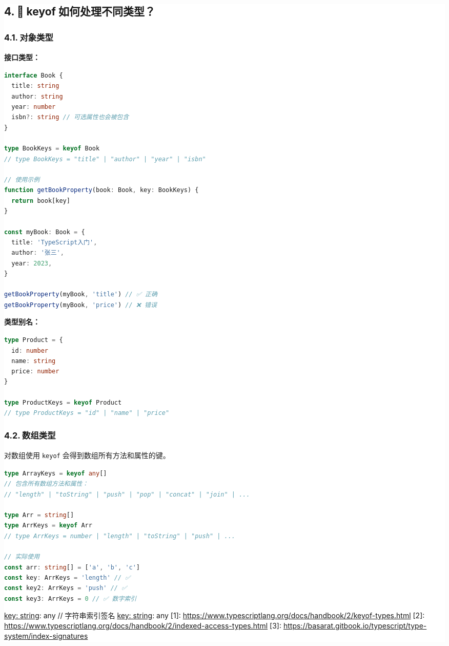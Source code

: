 ## 4. 🤔 keyof 如何处理不同类型？

### 4.1. 对象类型

**接口类型：**

```typescript
interface Book {
  title: string
  author: string
  year: number
  isbn?: string // 可选属性也会被包含
}

type BookKeys = keyof Book
// type BookKeys = "title" | "author" | "year" | "isbn"

// 使用示例
function getBookProperty(book: Book, key: BookKeys) {
  return book[key]
}

const myBook: Book = {
  title: 'TypeScript入门',
  author: '张三',
  year: 2023,
}

getBookProperty(myBook, 'title') // ✅ 正确
getBookProperty(myBook, 'price') // ❌ 错误
```

**类型别名：**

```typescript
type Product = {
  id: number
  name: string
  price: number
}

type ProductKeys = keyof Product
// type ProductKeys = "id" | "name" | "price"
```

### 4.2. 数组类型

对数组使用 `keyof` 会得到数组所有方法和属性的键。

```typescript
type ArrayKeys = keyof any[]
// 包含所有数组方法和属性：
// "length" | "toString" | "push" | "pop" | "concat" | "join" | ...

type Arr = string[]
type ArrKeys = keyof Arr
// type ArrKeys = number | "length" | "toString" | "push" | ...

// 实际使用
const arr: string[] = ['a', 'b', 'c']
const key: ArrKeys = 'length' // ✅
const key2: ArrKeys = 'push' // ✅
const key3: ArrKeys = 0 // ✅ 数字索引
```


  [key: number]: string
  [key: number]: string
  [P in K]: T[P]
  [P in keyof T as P extends K ? never : P]: T[P]
  [P in K]: T
  [key: string]: any
  [key: number]: string
  [key: string]: any // 字符串索引签名
  [key: string]: any
[1]: https://www.typescriptlang.org/docs/handbook/2/keyof-types.html
[2]: https://www.typescriptlang.org/docs/handbook/2/indexed-access-types.html
[3]: https://basarat.gitbook.io/typescript/type-system/index-signatures